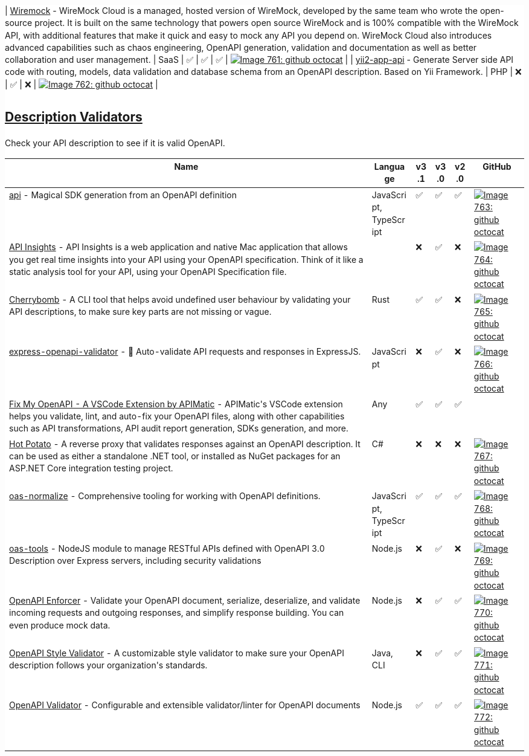 | [Wiremock](https://www.wiremock.io/product?utm_source=openapi-tools&utm_medium=website&utm_campaign=mock) \- WireMock Cloud is a managed, hosted version of WireMock, developed by the same team who wrote the open-source project. It is built on the same technology that powers open source WireMock and is 100% compatible with the WireMock API, with additional features that make it quick and easy to mock any API you depend on. WireMock Cloud also introduces advanced capabilities such as chaos engineering, OpenAPI generation, validation and documentation as well as better collaboration and user management. | SaaS | ✅ | ✅ | ✅ | [![Image 761: github octocat](https://openapi.tools/img/octocat.png)](https://www.wiremock.io/product) |
| [yii2-app-api](https://github.com/php-openapi/yii2-app-api?utm_source=openapi-tools&utm_medium=website&utm_campaign=mock) \- Generate Server side API code with routing, models, data validation and database schema from an OpenAPI description. Based on Yii Framework. | PHP | ❌ | ✅ | ❌ | [![Image 762: github octocat](https://openapi.tools/img/octocat.png)](https://github.com/php-openapi/yii2-app-api) |

[Description Validators](https://openapi.tools/#description-validators)
-----------------------------------------------------------------------

Check your API description to see if it is valid OpenAPI.

| Name | Language | v3.1 | v3.0 | v2.0 | GitHub |
| --- | --- | --- | --- | --- | --- |
| [api](https://api.readme.dev/?utm_source=openapi-tools&utm_medium=website&utm_campaign=description-validators) \- Magical SDK generation from an OpenAPI definition | JavaScript, TypeScript | ✅ | ✅ | ✅ | [![Image 763: github octocat](https://openapi.tools/img/octocat.png)](https://github.com/readmeio/api) |
| [API Insights](https://apiinsights.io/?utm_source=openapi-tools&utm_medium=website&utm_campaign=description-validators) \- API Insights is a web application and native Mac application that allows you get real time insights into your API using your OpenAPI specification. Think of it like a static analysis tool for your API, using your OpenAPI Specification file. |  | ❌ | ✅ | ❌ | [![Image 764: github octocat](https://openapi.tools/img/octocat.png)](https://github.com/treblle) |
| [Cherrybomb](https://www.blstsecurity.com/cherrybomb?utm_source=openapi-tools&utm_medium=website&utm_campaign=description-validators) \- A CLI tool that helps avoid undefined user behaviour by validating your API descriptions, to make sure key parts are not missing or vague. | Rust | ✅ | ✅ | ❌ | [![Image 765: github octocat](https://openapi.tools/img/octocat.png)](https://github.com/blst-security/cherrybomb) |
| [express-openapi-validator](https://github.com/cdimascio/express-openapi-validator?utm_source=openapi-tools&utm_medium=website&utm_campaign=description-validators) \- 🦋 Auto-validate API requests and responses in ExpressJS. | JavaScript | ❌ | ✅ | ❌ | [![Image 766: github octocat](https://openapi.tools/img/octocat.png)](https://github.com/cdimascio/express-openapi-validator) |
| [Fix My OpenAPI - A VSCode Extension by APIMatic](https://marketplace.visualstudio.com/items?itemName=apimatic-developers.apimatic-for-vscode&utm_source=openapi-tools&utm_medium=website&utm_campaign=description-validators) \- APIMatic's VSCode extension helps you validate, lint, and auto-fix your OpenAPI files, along with other capabilities such as API transformations, API audit report generation, SDKs generation, and more. | Any | ✅ | ✅ | ✅ |  |
| [Hot Potato](https://github.com/davidmbillie/Hot-Potato?utm_source=openapi-tools&utm_medium=website&utm_campaign=description-validators) \- A reverse proxy that validates responses against an OpenAPI description. It can be used as either a standalone .NET tool, or installed as NuGet packages for an ASP.NET Core integration testing project. | C# | ❌ | ❌ | ❌ | [![Image 767: github octocat](https://openapi.tools/img/octocat.png)](https://github.com/davidmbillie/Hot-Potato) |
| [oas-normalize](https://github.com/readmeio/oas?utm_source=openapi-tools&utm_medium=website&utm_campaign=description-validators) \- Comprehensive tooling for working with OpenAPI definitions. | JavaScript, TypeScript | ✅ | ✅ | ✅ | [![Image 768: github octocat](https://openapi.tools/img/octocat.png)](https://github.com/readmeio/oas) |
| [oas-tools](https://github.com/isa-group/oas-tools?utm_source=openapi-tools&utm_medium=website&utm_campaign=description-validators) \- NodeJS module to manage RESTful APIs defined with OpenAPI 3.0 Description over Express servers, including security validations | Node.js | ❌ | ✅ | ❌ | [![Image 769: github octocat](https://openapi.tools/img/octocat.png)](https://github.com/isa-group/oas-tools) |
| [OpenAPI Enforcer](https://www.npmjs.com/package/openapi-enforcer?utm_source=openapi-tools&utm_medium=website&utm_campaign=description-validators) \- Validate your OpenAPI document, serialize, deserialize, and validate incoming requests and outgoing responses, and simplify response building. You can even produce mock data. | Node.js | ❌ | ✅ | ✅ | [![Image 770: github octocat](https://openapi.tools/img/octocat.png)](https://github.com/byu-oit/openapi-enforcer) |
| [OpenAPI Style Validator](https://github.com/OpenAPITools/openapi-style-validator?utm_source=openapi-tools&utm_medium=website&utm_campaign=description-validators) \- A customizable style validator to make sure your OpenAPI description follows your organization's standards. | Java, CLI | ❌ | ✅ | ✅ | [![Image 771: github octocat](https://openapi.tools/img/octocat.png)](https://github.com/OpenAPITools/openapi-style-validator) |
| [OpenAPI Validator](https://github.com/IBM/openapi-validator?utm_source=openapi-tools&utm_medium=website&utm_campaign=description-validators) \- Configurable and extensible validator/linter for OpenAPI documents | Node.js | ✅ | ✅ | ✅ | [![Image 772: github octocat](https://openapi.tools/img/octocat.png)](https://github.com/IBM/openapi-validator) |